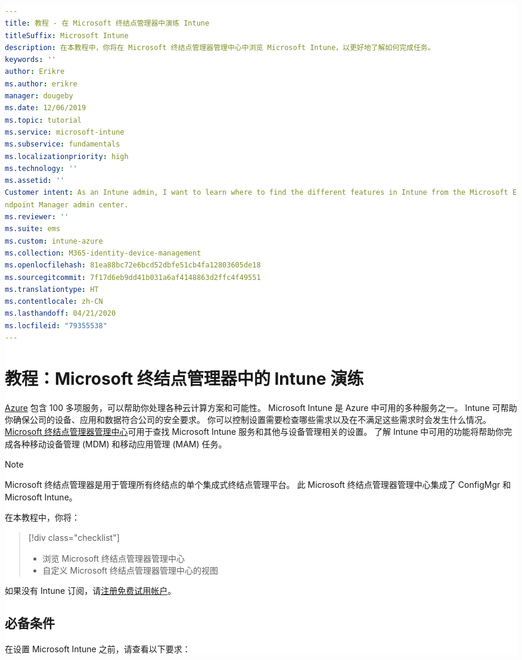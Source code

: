 ```yaml
---
title: 教程 - 在 Microsoft 终结点管理器中演练 Intune
titleSuffix: Microsoft Intune
description: 在本教程中，你将在 Microsoft 终结点管理器管理中心中浏览 Microsoft Intune，以更好地了解如何完成任务。
keywords: ''
author: Erikre
ms.author: erikre
manager: dougeby
ms.date: 12/06/2019
ms.topic: tutorial
ms.service: microsoft-intune
ms.subservice: fundamentals
ms.localizationpriority: high
ms.technology: ''
ms.assetid: ''
Customer intent: As an Intune admin, I want to learn where to find the different features in Intune from the Microsoft Endpoint Manager admin center.
ms.reviewer: ''
ms.suite: ems
ms.custom: intune-azure
ms.collection: M365-identity-device-management
ms.openlocfilehash: 81ea88bc72e6bcd52dbfe51cb4fa12803605de18
ms.sourcegitcommit: 7f17d6eb9dd41b031a6af4148863d2ffc4f49551
ms.translationtype: HT
ms.contentlocale: zh-CN
ms.lasthandoff: 04/21/2020
ms.locfileid: "79355538"
---
```

# <a name="tutorial-walkthrough-intune-in-microsoft-endpoint-manager"></a>教程：Microsoft 终结点管理器中的 Intune 演练

[Azure](https://docs.microsoft.com/learn/modules/welcome-to-azure) 包含 100 多项服务，可以帮助你处理各种云计算方案和可能性。 Microsoft Intune 是 Azure 中可用的多种服务之一。 Intune 可帮助你确保公司的设备、应用和数据符合公司的安全要求。 你可以控制设置需要检查哪些需求以及在不满足这些需求时会发生什么情况。 [Microsoft 终结点管理器管理中心](https://go.microsoft.com/fwlink/?linkid=2109431)可用于查找 Microsoft Intune 服务和其他与设备管理相关的设置。 了解 Intune 中可用的功能将帮助你完成各种移动设备管理 (MDM) 和移动应用管理 (MAM) 任务。

> [!NOTE]
> Microsoft 终结点管理器是用于管理所有终结点的单个集成式终结点管理平台。 此 Microsoft 终结点管理器管理中心集成了 ConfigMgr 和 Microsoft Intune。

在本教程中，你将：
> [!div class="checklist"]
> * 浏览 Microsoft 终结点管理器管理中心
> * 自定义 Microsoft 终结点管理器管理中心的视图

如果没有 Intune 订阅，请[注册免费试用帐户](free-trial-sign-up.md)。

## <a name="prerequisites"></a>必备条件
在设置 Microsoft Intune 之前，请查看以下要求：
